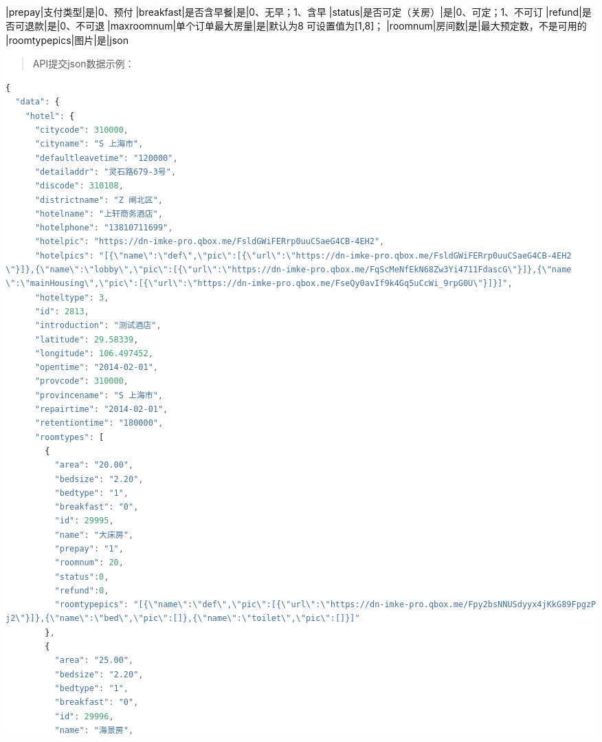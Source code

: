 |prepay|支付类型|是|0、预付
|breakfast|是否含早餐|是|0、无早；1、含早
|status|是否可定（关房）|是|0、可定；1、不可订
|refund|是否可退款|是|0、不可退
|maxroomnum|单个订单最大房量|是|默认为8 可设置值为[1,8]；
|roomnum|房间数|是|最大预定数，不是可用的
|roomtypepics|图片|是|json


> API提交json数据示例：

```js
{
  "data": {
    "hotel": {
      "citycode": 310000,
      "cityname": "S 上海市",
      "defaultleavetime": "120000",
      "detailaddr": "灵石路679-3号",
      "discode": 310108,
      "districtname": "Z 闸北区",
      "hotelname": "上轩商务酒店",
      "hotelphone": "13810711699",
      "hotelpic": "https://dn-imke-pro.qbox.me/FsldGWiFERrp0uuCSaeG4CB-4EH2",
      "hotelpics": "[{\"name\":\"def\",\"pic\":[{\"url\":\"https://dn-imke-pro.qbox.me/FsldGWiFERrp0uuCSaeG4CB-4EH2\"}]},{\"name\":\"lobby\",\"pic\":[{\"url\":\"https://dn-imke-pro.qbox.me/FqScMeNfEkN68Zw3Yi4711FdascG\"}]},{\"name\":\"mainHousing\",\"pic\":[{\"url\":\"https://dn-imke-pro.qbox.me/FseQy0avIf9k4Gq5uCcWi_9rpG0U\"}]}]",
      "hoteltype": 3,
      "id": 2813,
      "introduction": "测试酒店",
      "latitude": 29.58339,
      "longitude": 106.497452,
      "opentime": "2014-02-01",
      "provcode": 310000,
      "provincename": "S 上海市",
      "repairtime": "2014-02-01",
      "retentiontime": "180000",
      "roomtypes": [
        {
          "area": "20.00",
          "bedsize": "2.20",
          "bedtype": "1",
          "breakfast": "0",
          "id": 29995,
          "name": "大床房",
          "prepay": "1",
          "roomnum": 20,
          "status":0,
          "refund":0,
          "roomtypepics": "[{\"name\":\"def\",\"pic\":[{\"url\":\"https://dn-imke-pro.qbox.me/Fpy2bsNNUSdyyx4jKkG89FpgzPj2\"}]},{\"name\":\"bed\",\"pic\":[]},{\"name\":\"toilet\",\"pic\":[]}]"
        },
        {
          "area": "25.00",
          "bedsize": "2.20",
          "bedtype": "1",
          "breakfast": "0",
          "id": 29996,
          "name": "海景房",
```